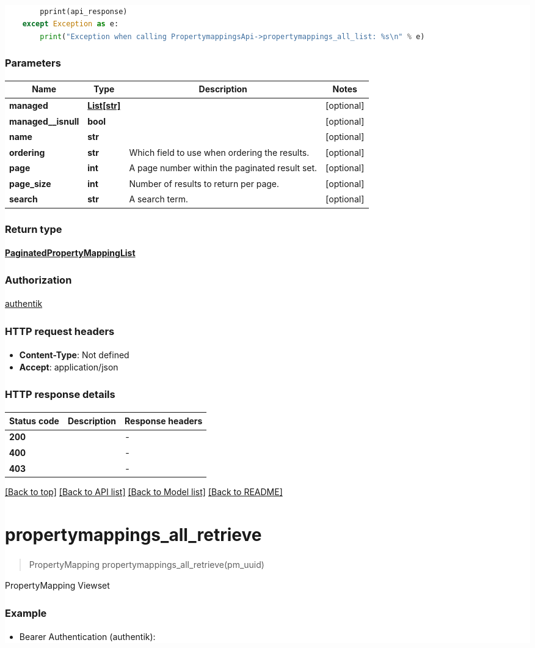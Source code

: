 ```python
        pprint(api_response)
    except Exception as e:
        print("Exception when calling PropertymappingsApi->propertymappings_all_list: %s\n" % e)
```



### Parameters


Name | Type | Description  | Notes
------------- | ------------- | ------------- | -------------
 **managed** | [**List[str]**](str.md)|  | [optional] 
 **managed__isnull** | **bool**|  | [optional] 
 **name** | **str**|  | [optional] 
 **ordering** | **str**| Which field to use when ordering the results. | [optional] 
 **page** | **int**| A page number within the paginated result set. | [optional] 
 **page_size** | **int**| Number of results to return per page. | [optional] 
 **search** | **str**| A search term. | [optional] 

### Return type

[**PaginatedPropertyMappingList**](PaginatedPropertyMappingList.md)

### Authorization

[authentik](../README.md#authentik)

### HTTP request headers

 - **Content-Type**: Not defined
 - **Accept**: application/json

### HTTP response details

| Status code | Description | Response headers |
|-------------|-------------|------------------|
**200** |  |  -  |
**400** |  |  -  |
**403** |  |  -  |

[[Back to top]](#) [[Back to API list]](../README.md#documentation-for-api-endpoints) [[Back to Model list]](../README.md#documentation-for-models) [[Back to README]](../README.md)

# **propertymappings_all_retrieve**
> PropertyMapping propertymappings_all_retrieve(pm_uuid)

PropertyMapping Viewset

### Example

* Bearer Authentication (authentik):
